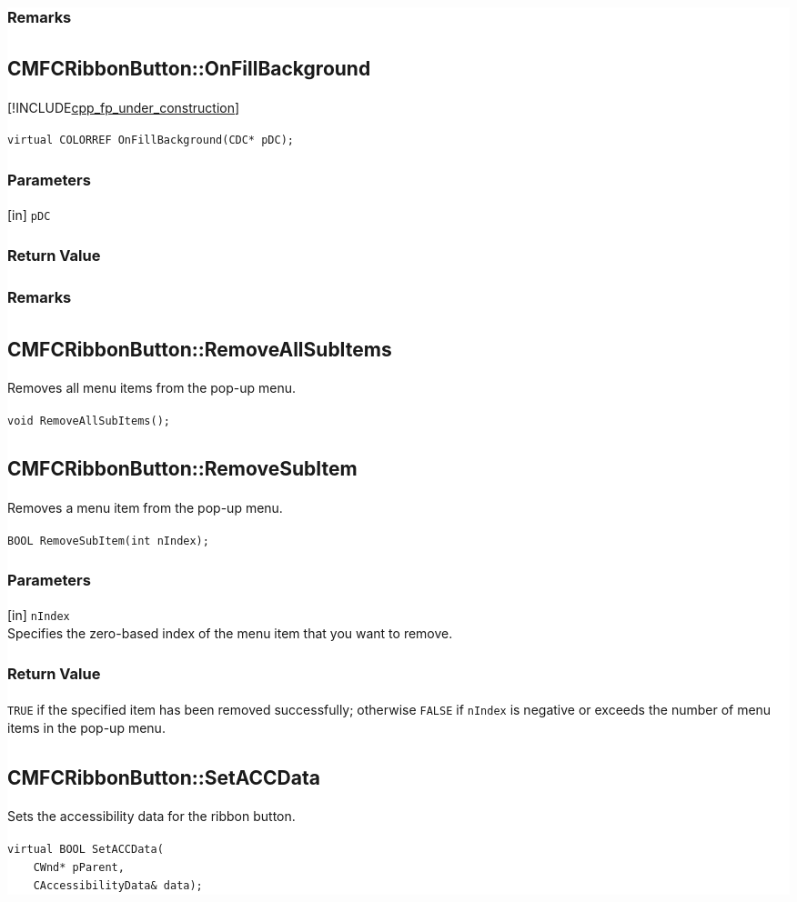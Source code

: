 ### Remarks  
  
##  <a name="onfillbackground"></a>  CMFCRibbonButton::OnFillBackground  
 [!INCLUDE[cpp_fp_under_construction](../../mfc/reference/includes/cpp_fp_under_construction_md.md)]  
  
```  
virtual COLORREF OnFillBackground(CDC* pDC);
```  
  
### Parameters  
 [in] `pDC`  
  
### Return Value  
  
### Remarks  
  
##  <a name="removeallsubitems"></a>  CMFCRibbonButton::RemoveAllSubItems  
 Removes all menu items from the pop-up menu.  
  
```  
void RemoveAllSubItems();
```  
  
##  <a name="removesubitem"></a>  CMFCRibbonButton::RemoveSubItem  
 Removes a menu item from the pop-up menu.  
  
```  
BOOL RemoveSubItem(int nIndex);
```  
  
### Parameters  
 [in] `nIndex`  
 Specifies the zero-based index of the menu item that you want to remove.  
  
### Return Value  
 `TRUE` if the specified item has been removed successfully; otherwise `FALSE` if `nIndex` is negative or exceeds the number of menu items in the pop-up menu.  
  
##  <a name="setaccdata"></a>  CMFCRibbonButton::SetACCData  
 Sets the accessibility data for the ribbon button.  
  
```  
virtual BOOL SetACCData(
    CWnd* pParent,  
    CAccessibilityData& data);  
```  
  